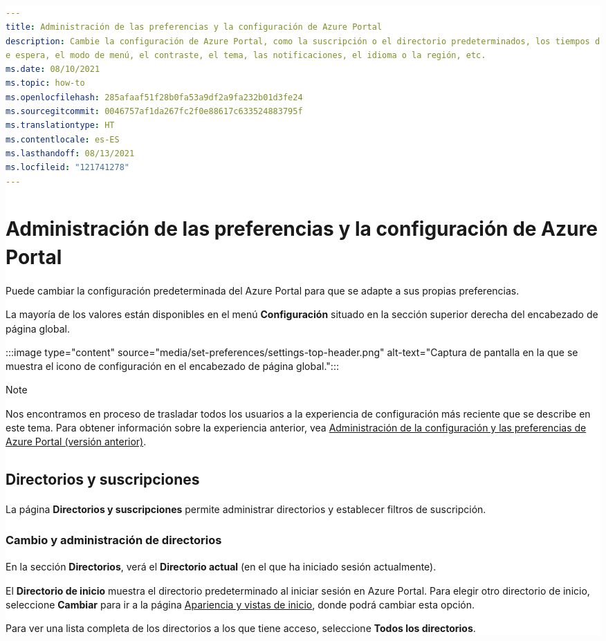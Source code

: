```yaml
---
title: Administración de las preferencias y la configuración de Azure Portal
description: Cambie la configuración de Azure Portal, como la suscripción o el directorio predeterminados, los tiempos de espera, el modo de menú, el contraste, el tema, las notificaciones, el idioma o la región, etc.
ms.date: 08/10/2021
ms.topic: how-to
ms.openlocfilehash: 285afaaf51f28b0fa53a9df2a9fa232b01d3fe24
ms.sourcegitcommit: 0046757af1da267fc2f0e88617c633524883795f
ms.translationtype: HT
ms.contentlocale: es-ES
ms.lasthandoff: 08/13/2021
ms.locfileid: "121741278"
---
```

# <a name="manage-azure-portal-settings-and-preferences"></a>Administración de las preferencias y la configuración de Azure Portal

Puede cambiar la configuración predeterminada del Azure Portal para que se adapte a sus propias preferencias.

La mayoría de los valores están disponibles en el menú **Configuración** situado en la sección superior derecha del encabezado de página global.

:::image type="content" source="media/set-preferences/settings-top-header.png" alt-text="Captura de pantalla en la que se muestra el icono de configuración en el encabezado de página global.":::

> [!NOTE]
> Nos encontramos en proceso de trasladar todos los usuarios a la experiencia de configuración más reciente que se describe en este tema. Para obtener información sobre la experiencia anterior, vea [Administración de la configuración y las preferencias de Azure Portal (versión anterior)](original-preferences.md).

## <a name="directories--subscriptions"></a>Directorios y suscripciones

La página **Directorios y suscripciones** permite administrar directorios y establecer filtros de suscripción.

### <a name="switch-and-manage-directories"></a>Cambio y administración de directorios

En la sección **Directorios**, verá el **Directorio actual** (en el que ha iniciado sesión actualmente).

El **Directorio de inicio** muestra el directorio predeterminado al iniciar sesión en Azure Portal. Para elegir otro directorio de inicio, seleccione **Cambiar** para ir a la página [Apariencia y vistas de inicio](#appearance--startup-views), donde podrá cambiar esta opción.

Para ver una lista completa de los directorios a los que tiene acceso, seleccione **Todos los directorios**.
